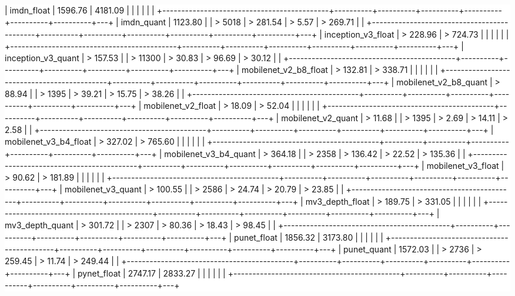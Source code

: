 | imdn_float                                 | 1596.76  | 4181.09  |          |          |          |          |   |
+--------------------------------------------+----------+----------+----------+----------+----------+----------+---+
| imdn_quant                                 | 1123.80  |          | > 5018   | > 281.54 | > 5.57   | > 269.71 |   |
+--------------------------------------------+----------+----------+----------+----------+----------+----------+---+
| inception_v3_float                         | > 228.96 | > 724.73 |          |          |          |          |   |
+--------------------------------------------+----------+----------+----------+----------+----------+----------+---+
| inception_v3_quant                         | > 157.53 |          | > 11300  | > 30.83  | > 96.69  | > 30.12  |   |
+--------------------------------------------+----------+----------+----------+----------+----------+----------+---+
| mobilenet_v2_b8_float                      | > 132.81 | > 338.71 |          |          |          |          |   |
+--------------------------------------------+----------+----------+----------+----------+----------+----------+---+
| mobilenet_v2_b8_quant                      | > 88.94  |          | > 1395   | > 39.21  | > 15.75  | > 38.26  |   |
+--------------------------------------------+----------+----------+----------+----------+----------+----------+---+
| mobilenet_v2_float                         | > 18.09  | > 52.04  |          |          |          |          |   |
+--------------------------------------------+----------+----------+----------+----------+----------+----------+---+
| mobilenet_v2_quant                         | > 11.68  |          | > 1395   | > 2.69   | > 14.11  | > 2.58   |   |
+--------------------------------------------+----------+----------+----------+----------+----------+----------+---+
| mobilenet_v3_b4_float                      | > 327.02 | > 765.60 |          |          |          |          |   |
+--------------------------------------------+----------+----------+----------+----------+----------+----------+---+
| mobilenet_v3_b4_quant                      | > 364.18 |          | > 2358   | > 136.42 | > 22.52  | > 135.36 |   |
+--------------------------------------------+----------+----------+----------+----------+----------+----------+---+
| mobilenet_v3_float                         | > 90.62  | > 181.89 |          |          |          |          |   |
+--------------------------------------------+----------+----------+----------+----------+----------+----------+---+
| mobilenet_v3_quant                         | > 100.55 |          | > 2586   | > 24.74  | > 20.79  | > 23.85  |   |
+--------------------------------------------+----------+----------+----------+----------+----------+----------+---+
| mv3_depth_float                            | > 189.75 | > 331.05 |          |          |          |          |   |
+--------------------------------------------+----------+----------+----------+----------+----------+----------+---+
| mv3_depth_quant                            | > 301.72 |          | > 2307   | > 80.36  | > 18.43  | > 98.45  |   |
+--------------------------------------------+----------+----------+----------+----------+----------+----------+---+
| punet_float                                | 1856.32  | 3173.80  |          |          |          |          |   |
+--------------------------------------------+----------+----------+----------+----------+----------+----------+---+
| punet_quant                                | 1572.03  |          | > 2736   | > 259.45 | > 11.74  | > 249.44 |   |
+--------------------------------------------+----------+----------+----------+----------+----------+----------+---+
| pynet_float                                | 2747.17  | 2833.27  |          |          |          |          |   |
+--------------------------------------------+----------+----------+----------+----------+----------+----------+---+
